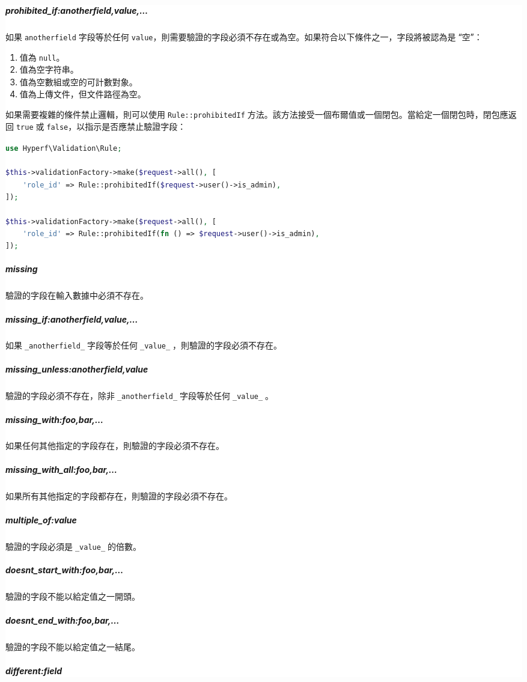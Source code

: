 ##### prohibited_if:anotherfield,value,…

如果 `anotherfield` 字段等於任何 `value`，則需要驗證的字段必須不存在或為空。如果符合以下條件之一，字段將被認為是 “空”：

1. 值為 `null`。
2. 值為空字符串。
3. 值為空數組或空的可計數對象。
4. 值為上傳文件，但文件路徑為空。

如果需要複雜的條件禁止邏輯，則可以使用 `Rule::prohibitedIf` 方法。該方法接受一個布爾值或一個閉包。當給定一個閉包時，閉包應返回 `true` 或 `false`，以指示是否應禁止驗證字段：


```php
use Hyperf\Validation\Rule;

$this->validationFactory->make($request->all(), [
    'role_id' => Rule::prohibitedIf($request->user()->is_admin),
]);

$this->validationFactory->make($request->all(), [
    'role_id' => Rule::prohibitedIf(fn () => $request->user()->is_admin),
]);
```


##### missing

驗證的字段在輸入數據中必須不存在。

##### missing_if:anotherfield,value,…

如果 `_anotherfield_` 字段等於任何 `_value_` ，則驗證的字段必須不存在。

##### missing_unless:anotherfield,value

驗證的字段必須不存在，除非 `_anotherfield_` 字段等於任何 `_value_` 。

##### missing_with:foo,bar,…

如果任何其他指定的字段存在，則驗證的字段必須不存在。

##### missing_with_all:foo,bar,…

如果所有其他指定的字段都存在，則驗證的字段必須不存在。

##### multiple_of:value

驗證的字段必須是 `_value_` 的倍數。

##### doesnt_start_with:foo,bar,…

驗證的字段不能以給定值之一開頭。

##### doesnt_end_with:foo,bar,…

驗證的字段不能以給定值之一結尾。

##### different:field

